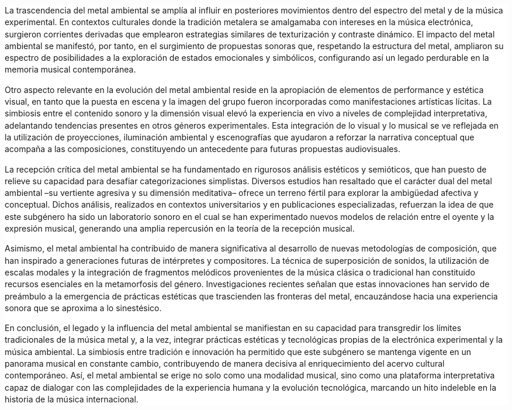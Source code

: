 La trascendencia del metal ambiental se amplía al influir en posteriores movimientos dentro del
espectro del metal y de la música experimental. En contextos culturales donde la tradición metalera
se amalgamaba con intereses en la música electrónica, surgieron corrientes derivadas que emplearon
estrategias similares de texturización y contraste dinámico. El impacto del metal ambiental se
manifestó, por tanto, en el surgimiento de propuestas sonoras que, respetando la estructura del
metal, ampliaron su espectro de posibilidades a la exploración de estados emocionales y simbólicos,
configurando así un legado perdurable en la memoria musical contemporánea.

Otro aspecto relevante en la evolución del metal ambiental reside en la apropiación de elementos de
performance y estética visual, en tanto que la puesta en escena y la imagen del grupo fueron
incorporadas como manifestaciones artísticas lícitas. La simbiosis entre el contenido sonoro y la
dimensión visual elevó la experiencia en vivo a niveles de complejidad interpretativa, adelantando
tendencias presentes en otros géneros experimentales. Esta integración de lo visual y lo musical se
ve reflejada en la utilización de proyecciones, iluminación ambiental y escenografías que ayudaron a
reforzar la narrativa conceptual que acompaña a las composiciones, constituyendo un antecedente para
futuras propuestas audiovisuales.

La recepción crítica del metal ambiental se ha fundamentado en rigurosos análisis estéticos y
semióticos, que han puesto de relieve su capacidad para desafiar categorizaciones simplistas.
Diversos estudios han resaltado que el carácter dual del metal ambiental –su vertiente agresiva y su
dimensión meditativa– ofrece un terreno fértil para explorar la ambigüedad afectiva y conceptual.
Dichos análisis, realizados en contextos universitarios y en publicaciones especializadas, refuerzan
la idea de que este subgénero ha sido un laboratorio sonoro en el cual se han experimentado nuevos
modelos de relación entre el oyente y la expresión musical, generando una amplia repercusión en la
teoría de la recepción musical.

Asimismo, el metal ambiental ha contribuido de manera significativa al desarrollo de nuevas
metodologías de composición, que han inspirado a generaciones futuras de intérpretes y compositores.
La técnica de superposición de sonidos, la utilización de escalas modales y la integración de
fragmentos melódicos provenientes de la música clásica o tradicional han constituido recursos
esenciales en la metamorfosis del género. Investigaciones recientes señalan que estas innovaciones
han servido de preámbulo a la emergencia de prácticas estéticas que trascienden las fronteras del
metal, encauzándose hacia una experiencia sonora que se aproxima a lo sinestésico.

En conclusión, el legado y la influencia del metal ambiental se manifiestan en su capacidad para
transgredir los límites tradicionales de la música metal y, a la vez, integrar prácticas estéticas y
tecnológicas propias de la electrónica experimental y la música ambiental. La simbiosis entre
tradición e innovación ha permitido que este subgénero se mantenga vigente en un panorama musical en
constante cambio, contribuyendo de manera decisiva al enriquecimiento del acervo cultural
contemporáneo. Así, el metal ambiental se erige no solo como una modalidad musical, sino como una
plataforma interpretativa capaz de dialogar con las complejidades de la experiencia humana y la
evolución tecnológica, marcando un hito indeleble en la historia de la música internacional.
